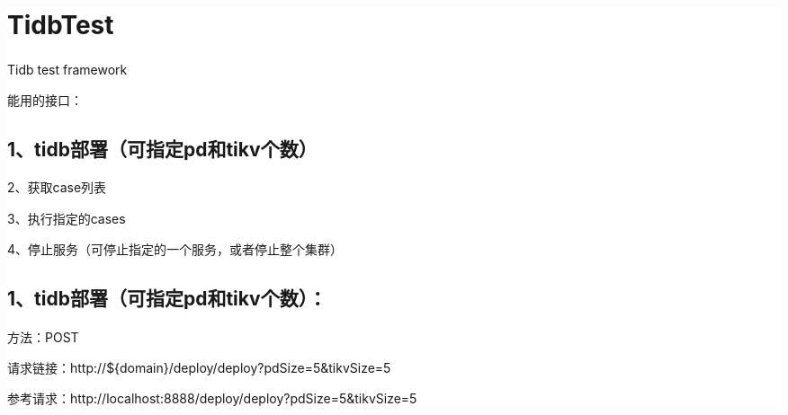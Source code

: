 # TidbTest
Tidb test framework

能用的接口：

## 1、tidb部署（可指定pd和tikv个数）

2、获取case列表

3、执行指定的cases

4、停止服务（可停止指定的一个服务，或者停止整个集群）


## 1、tidb部署（可指定pd和tikv个数）：

方法：POST

请求链接：http://${domain}/deploy/deploy?pdSize=5&tikvSize=5

参考请求：http://localhost:8888/deploy/deploy?pdSize=5&tikvSize=5
